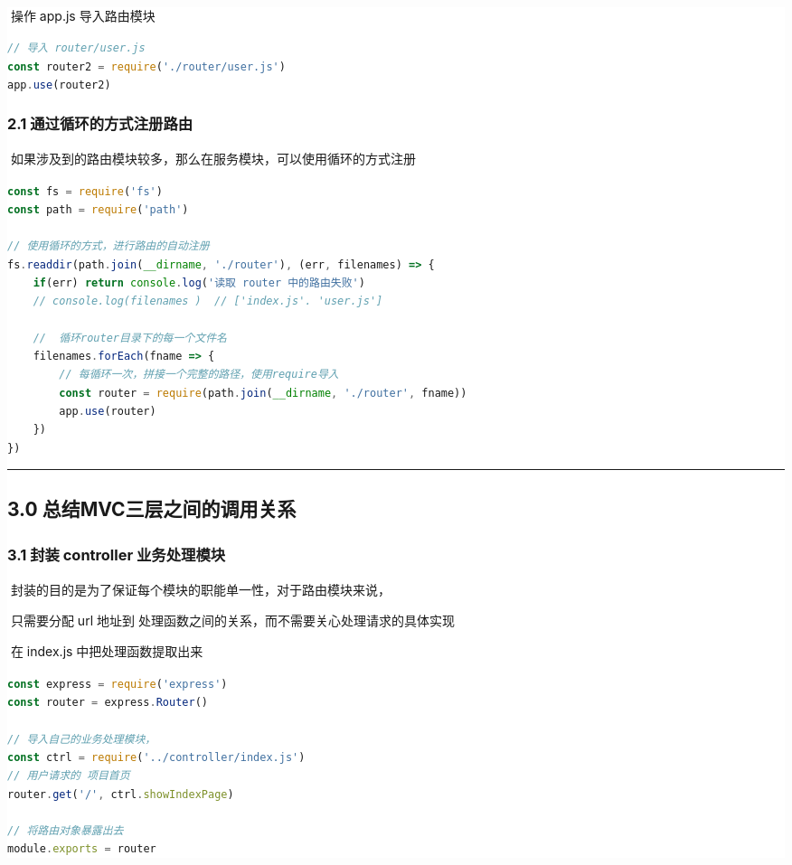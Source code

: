 

​	操作 app.js 导入路由模块

```javascript
// 导入 router/user.js
const router2 = require('./router/user.js')
app.use(router2)
```



### 2.1 通过循环的方式注册路由

​	如果涉及到的路由模块较多，那么在服务模块，可以使用循环的方式注册

```javascript
const fs = require('fs')
const path = require('path')

// 使用循环的方式，进行路由的自动注册
fs.readdir(path.join(__dirname, './router'), (err, filenames) => {
  	if(err) return console.log('读取 router 中的路由失败')
    // console.log(filenames )  // ['index.js'. 'user.js']
    
    //  循环router目录下的每一个文件名
    filenames.forEach(fname => {
      	// 每循环一次，拼接一个完整的路径，使用require导入
      	const router = require(path.join(__dirname, './router', fname))
        app.use(router)
    })
})
```





---



## 3.0 总结MVC三层之间的调用关系



### 3.1 封装 controller 业务处理模块

​	封装的目的是为了保证每个模块的职能单一性，对于路由模块来说，

​	只需要分配 url 地址到 处理函数之间的关系，而不需要关心处理请求的具体实现



​	在 index.js 中把处理函数提取出来

```javascript
const express = require('express')
const router = express.Router()

// 导入自己的业务处理模块，
const ctrl = require('../controller/index.js')
// 用户请求的 项目首页
router.get('/', ctrl.showIndexPage)

// 将路由对象暴露出去
module.exports = router
```
